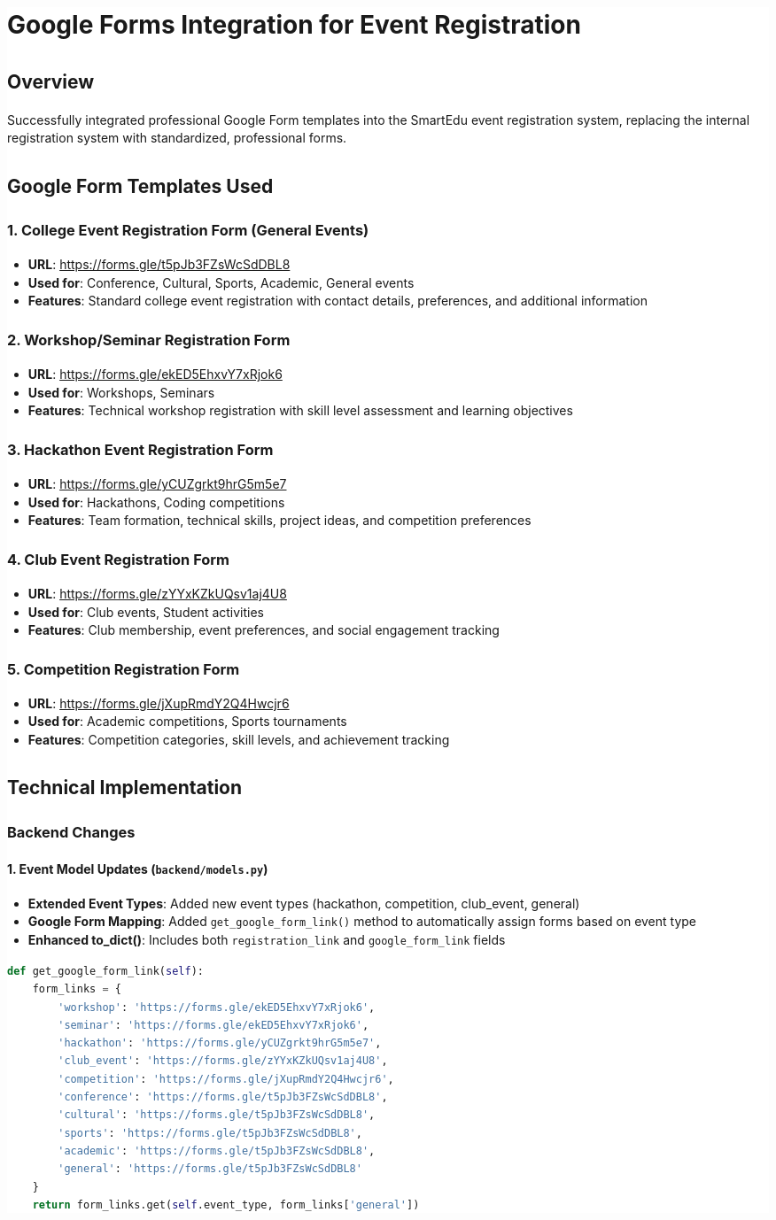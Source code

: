 # Google Forms Integration for Event Registration

## Overview
Successfully integrated professional Google Form templates into the SmartEdu event registration system, replacing the internal registration system with standardized, professional forms.

## Google Form Templates Used

### 1. **College Event Registration Form** (General Events)
- **URL**: https://forms.gle/t5pJb3FZsWcSdDBL8
- **Used for**: Conference, Cultural, Sports, Academic, General events
- **Features**: Standard college event registration with contact details, preferences, and additional information

### 2. **Workshop/Seminar Registration Form**
- **URL**: https://forms.gle/ekED5EhxvY7xRjok6
- **Used for**: Workshops, Seminars
- **Features**: Technical workshop registration with skill level assessment and learning objectives

### 3. **Hackathon Event Registration Form**
- **URL**: https://forms.gle/yCUZgrkt9hrG5m5e7
- **Used for**: Hackathons, Coding competitions
- **Features**: Team formation, technical skills, project ideas, and competition preferences

### 4. **Club Event Registration Form**
- **URL**: https://forms.gle/zYYxKZkUQsv1aj4U8
- **Used for**: Club events, Student activities
- **Features**: Club membership, event preferences, and social engagement tracking

### 5. **Competition Registration Form**
- **URL**: https://forms.gle/jXupRmdY2Q4Hwcjr6
- **Used for**: Academic competitions, Sports tournaments
- **Features**: Competition categories, skill levels, and achievement tracking

## Technical Implementation

### Backend Changes

#### 1. **Event Model Updates** (`backend/models.py`)
- **Extended Event Types**: Added new event types (hackathon, competition, club_event, general)
- **Google Form Mapping**: Added `get_google_form_link()` method to automatically assign forms based on event type
- **Enhanced to_dict()**: Includes both `registration_link` and `google_form_link` fields

```python
def get_google_form_link(self):
    form_links = {
        'workshop': 'https://forms.gle/ekED5EhxvY7xRjok6',
        'seminar': 'https://forms.gle/ekED5EhxvY7xRjok6',
        'hackathon': 'https://forms.gle/yCUZgrkt9hrG5m5e7',
        'club_event': 'https://forms.gle/zYYxKZkUQsv1aj4U8',
        'competition': 'https://forms.gle/jXupRmdY2Q4Hwcjr6',
        'conference': 'https://forms.gle/t5pJb3FZsWcSdDBL8',
        'cultural': 'https://forms.gle/t5pJb3FZsWcSdDBL8',
        'sports': 'https://forms.gle/t5pJb3FZsWcSdDBL8',
        'academic': 'https://forms.gle/t5pJb3FZsWcSdDBL8',
        'general': 'https://forms.gle/t5pJb3FZsWcSdDBL8'
    }
    return form_links.get(self.event_type, form_links['general'])
```